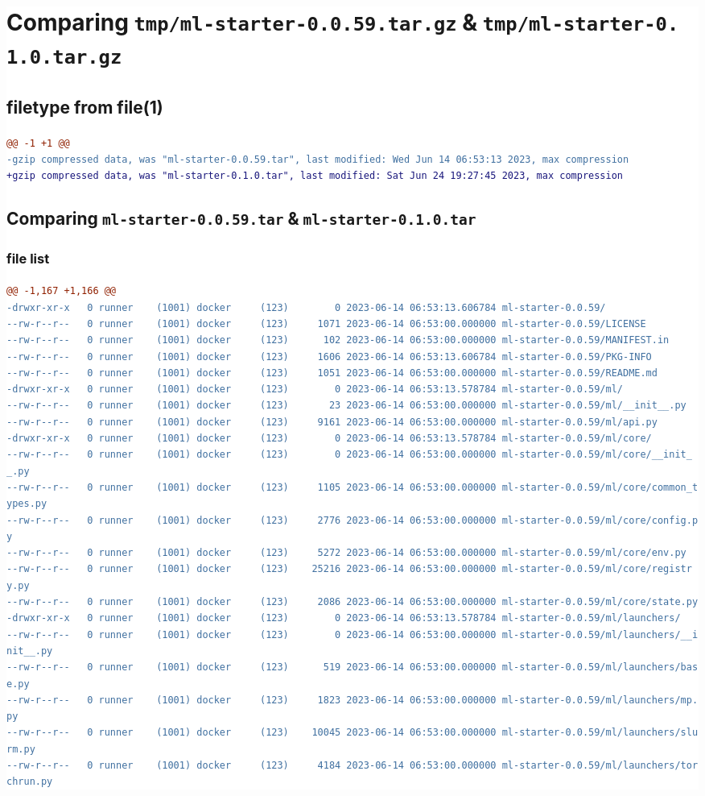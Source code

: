 # Comparing `tmp/ml-starter-0.0.59.tar.gz` & `tmp/ml-starter-0.1.0.tar.gz`

## filetype from file(1)

```diff
@@ -1 +1 @@
-gzip compressed data, was "ml-starter-0.0.59.tar", last modified: Wed Jun 14 06:53:13 2023, max compression
+gzip compressed data, was "ml-starter-0.1.0.tar", last modified: Sat Jun 24 19:27:45 2023, max compression
```

## Comparing `ml-starter-0.0.59.tar` & `ml-starter-0.1.0.tar`

### file list

```diff
@@ -1,167 +1,166 @@
-drwxr-xr-x   0 runner    (1001) docker     (123)        0 2023-06-14 06:53:13.606784 ml-starter-0.0.59/
--rw-r--r--   0 runner    (1001) docker     (123)     1071 2023-06-14 06:53:00.000000 ml-starter-0.0.59/LICENSE
--rw-r--r--   0 runner    (1001) docker     (123)      102 2023-06-14 06:53:00.000000 ml-starter-0.0.59/MANIFEST.in
--rw-r--r--   0 runner    (1001) docker     (123)     1606 2023-06-14 06:53:13.606784 ml-starter-0.0.59/PKG-INFO
--rw-r--r--   0 runner    (1001) docker     (123)     1051 2023-06-14 06:53:00.000000 ml-starter-0.0.59/README.md
-drwxr-xr-x   0 runner    (1001) docker     (123)        0 2023-06-14 06:53:13.578784 ml-starter-0.0.59/ml/
--rw-r--r--   0 runner    (1001) docker     (123)       23 2023-06-14 06:53:00.000000 ml-starter-0.0.59/ml/__init__.py
--rw-r--r--   0 runner    (1001) docker     (123)     9161 2023-06-14 06:53:00.000000 ml-starter-0.0.59/ml/api.py
-drwxr-xr-x   0 runner    (1001) docker     (123)        0 2023-06-14 06:53:13.578784 ml-starter-0.0.59/ml/core/
--rw-r--r--   0 runner    (1001) docker     (123)        0 2023-06-14 06:53:00.000000 ml-starter-0.0.59/ml/core/__init__.py
--rw-r--r--   0 runner    (1001) docker     (123)     1105 2023-06-14 06:53:00.000000 ml-starter-0.0.59/ml/core/common_types.py
--rw-r--r--   0 runner    (1001) docker     (123)     2776 2023-06-14 06:53:00.000000 ml-starter-0.0.59/ml/core/config.py
--rw-r--r--   0 runner    (1001) docker     (123)     5272 2023-06-14 06:53:00.000000 ml-starter-0.0.59/ml/core/env.py
--rw-r--r--   0 runner    (1001) docker     (123)    25216 2023-06-14 06:53:00.000000 ml-starter-0.0.59/ml/core/registry.py
--rw-r--r--   0 runner    (1001) docker     (123)     2086 2023-06-14 06:53:00.000000 ml-starter-0.0.59/ml/core/state.py
-drwxr-xr-x   0 runner    (1001) docker     (123)        0 2023-06-14 06:53:13.578784 ml-starter-0.0.59/ml/launchers/
--rw-r--r--   0 runner    (1001) docker     (123)        0 2023-06-14 06:53:00.000000 ml-starter-0.0.59/ml/launchers/__init__.py
--rw-r--r--   0 runner    (1001) docker     (123)      519 2023-06-14 06:53:00.000000 ml-starter-0.0.59/ml/launchers/base.py
--rw-r--r--   0 runner    (1001) docker     (123)     1823 2023-06-14 06:53:00.000000 ml-starter-0.0.59/ml/launchers/mp.py
--rw-r--r--   0 runner    (1001) docker     (123)    10045 2023-06-14 06:53:00.000000 ml-starter-0.0.59/ml/launchers/slurm.py
--rw-r--r--   0 runner    (1001) docker     (123)     4184 2023-06-14 06:53:00.000000 ml-starter-0.0.59/ml/launchers/torchrun.py
```